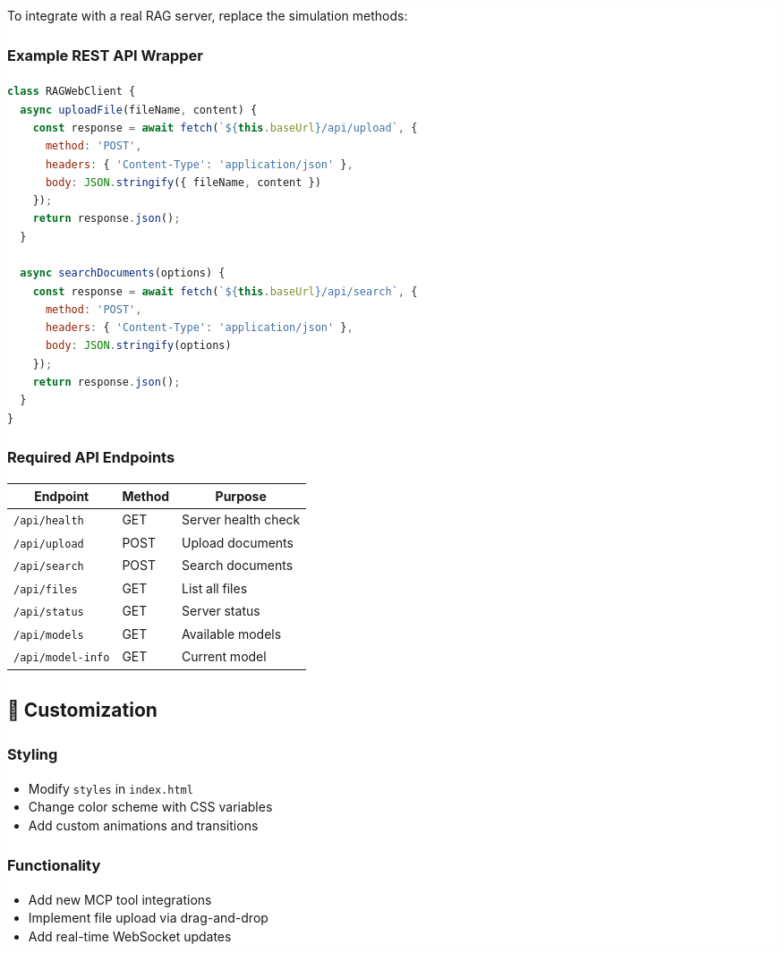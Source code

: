 To integrate with a real RAG server, replace the simulation methods:

### Example REST API Wrapper

```javascript
class RAGWebClient {
  async uploadFile(fileName, content) {
    const response = await fetch(`${this.baseUrl}/api/upload`, {
      method: 'POST',
      headers: { 'Content-Type': 'application/json' },
      body: JSON.stringify({ fileName, content })
    });
    return response.json();
  }

  async searchDocuments(options) {
    const response = await fetch(`${this.baseUrl}/api/search`, {
      method: 'POST',
      headers: { 'Content-Type': 'application/json' },
      body: JSON.stringify(options)
    });
    return response.json();
  }
}
```

### Required API Endpoints

| Endpoint | Method | Purpose |
|----------|--------|---------|
| `/api/health` | GET | Server health check |
| `/api/upload` | POST | Upload documents |
| `/api/search` | POST | Search documents |
| `/api/files` | GET | List all files |
| `/api/status` | GET | Server status |
| `/api/models` | GET | Available models |
| `/api/model-info` | GET | Current model |

## 🎯 Customization

### Styling
- Modify `styles` in `index.html`
- Change color scheme with CSS variables
- Add custom animations and transitions

### Functionality
- Add new MCP tool integrations
- Implement file upload via drag-and-drop
- Add real-time WebSocket updates

